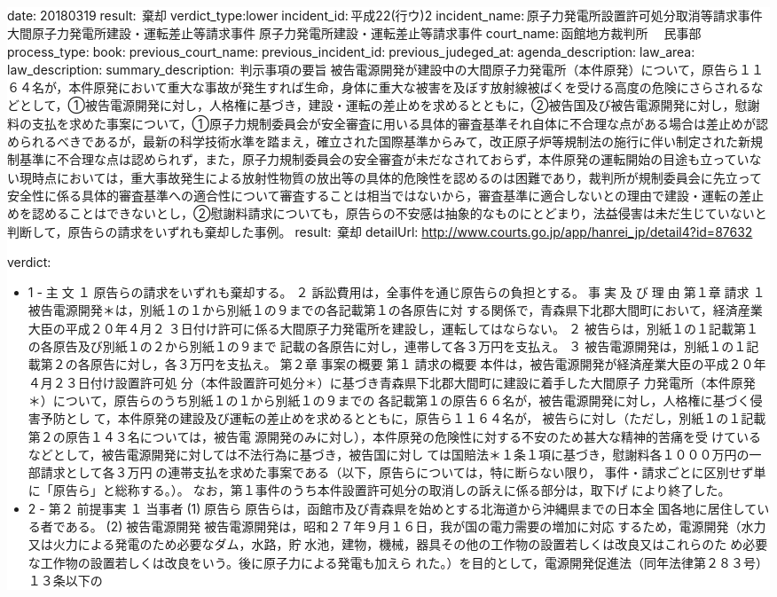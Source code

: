 
date: 20180319
result:  棄却
verdict_type:lower
incident_id: 平成22(行ウ)2
incident_name: 原子力発電所設置許可処分取消等請求事件 大間原子力発電所建設・運転差止等請求事件 原子力発電所建設・運転差止等請求事件
court_name: 函館地方裁判所 　民事部
process_type:
book: 
previous_court_name:
previous_incident_id:
previous_judeged_at:
agenda_description: 
law_area: 
law_description: 
summary_description:  判示事項の要旨 被告電源開発が建設中の大間原子力発電所（本件原発）について，原告ら１１６４名が，本件原発において重大な事故が発生すれば生命，身体に重大な被害を及ぼす放射線被ばくを受ける高度の危険にさらされるなどとして，①被告電源開発に対し，人格権に基づき，建設・運転の差止めを求めるとともに，②被告国及び被告電源開発に対し，慰謝料の支払を求めた事案について，①原子力規制委員会が安全審査に用いる具体的審査基準それ自体に不合理な点がある場合は差止めが認められるべきであるが，最新の科学技術水準を踏まえ，確立された国際基準からみて，改正原子炉等規制法の施行に伴い制定された新規制基準に不合理な点は認められず，また，原子力規制委員会の安全審査が未だなされておらず，本件原発の運転開始の目途も立っていない現時点においては，重大事故発生による放射性物質の放出等の具体的危険性を認めるのは困難であり，裁判所が規制委員会に先立って安全性に係る具体的審査基準への適合性について審査することは相当ではないから，審査基準に適合しないとの理由で建設・運転の差止めを認めることはできないとし，②慰謝料請求についても，原告らの不安感は抽象的なものにとどまり，法益侵害は未だ生じていないと判断して，原告らの請求をいずれも棄却した事例。
result:  棄却
detailUrl: http://www.courts.go.jp/app/hanrei_jp/detail4?id=87632

verdict:

 - 1 - 
             主         文 
１ 原告らの請求をいずれも棄却する。 
２ 訴訟費用は，全事件を通じ原告らの負担とする。 
             事 実 及 び 理 由 
第１章 請求 
 １ 被告電源開発＊は，別紙１の１から別紙１の９までの各記載第１の各原告に対
する関係で，青森県下北郡大間町において，経済産業大臣の平成２０年４月２
３日付け許可に係る大間原子力発電所を建設し，運転してはならない。 
 ２ 被告らは，別紙１の１記載第１の各原告及び別紙１の２から別紙１の９まで
記載の各原告に対し，連帯して各３万円を支払え。 
 ３ 被告電源開発は，別紙１の１記載第２の各原告に対し，各３万円を支払え。 
第２章 事案の概要 
第１ 請求の概要 
  本件は，被告電源開発が経済産業大臣の平成２０年４月２３日付け設置許可処
分（本件設置許可処分＊）に基づき青森県下北郡大間町に建設に着手した大間原子
力発電所（本件原発＊）について，原告らのうち別紙１の１から別紙１の９までの
各記載第１の原告６６名が，被告電源開発に対し，人格権に基づく侵害予防とし
て，本件原発の建設及び運転の差止めを求めるとともに，原告ら１１６４名が，
被告らに対し（ただし，別紙１の１記載第２の原告１４３名については，被告電
源開発のみに対し），本件原発の危険性に対する不安のため甚大な精神的苦痛を受
けているなどとして，被告電源開発に対しては不法行為に基づき，被告国に対し
ては国賠法＊１条１項に基づき，慰謝料各１０００万円の一部請求として各３万円
の連帯支払を求めた事案である（以下，原告らについては，特に断らない限り，
事件・請求ごとに区別せず単に「原告ら」と総称する。）。 
  なお，第１事件のうち本件設置許可処分の取消しの訴えに係る部分は，取下げ
により終了した。 
 - 2 - 
第２  前提事実 
 １ 当事者 
  (1) 原告ら 
 原告らは，函館市及び青森県を始めとする北海道から沖縄県までの日本全
国各地に居住している者である。 
  (2) 被告電源開発 
 被告電源開発は，昭和２７年９月１６日，我が国の電力需要の増加に対応
するため，電源開発（水力又は火力による発電のため必要なダム，水路，貯
水池，建物，機械，器具その他の工作物の設置若しくは改良又はこれらのた
め必要な工作物の設置若しくは改良をいう。後に原子力による発電も加えら
れた。）を目的として，電源開発促進法（同年法律第２８３号）１３条以下の